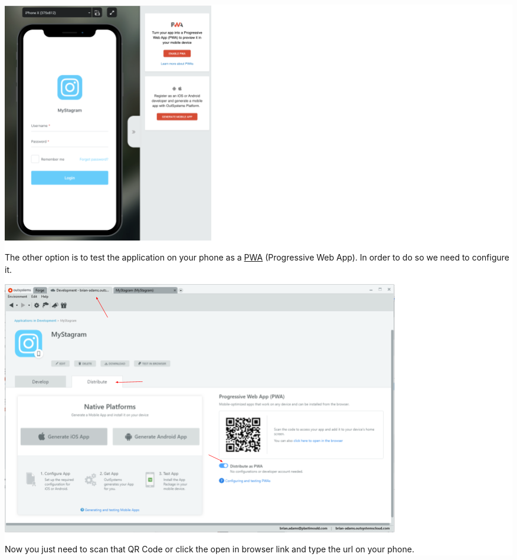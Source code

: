 ![](images/image95.png)

The other option is to test the application on your phone as a [PWA](https://www.google.com/url?q=https://en.wikipedia.org/wiki/Progressive_web_application&sa=D&source=editors&ust=1652709690880891&usg=AOvVaw2JFNxELbQtvjBT_pM1-ON7) (Progressive Web App). In order to do so we need to configure it.

![](images/image101.png)

Now you just need to scan that QR Code or click the open in browser link and type the url on your phone.
